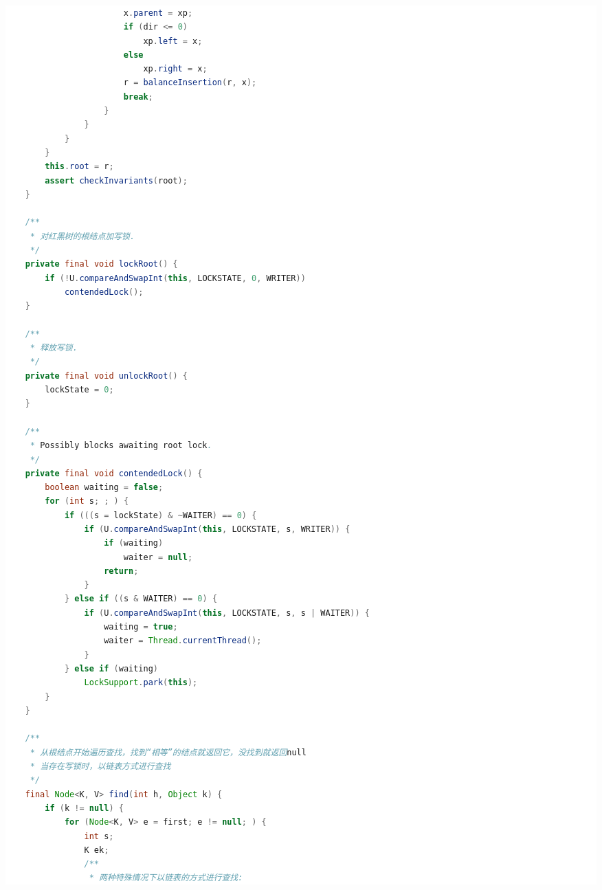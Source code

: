 ```java
                        x.parent = xp;
                        if (dir <= 0)
                            xp.left = x;
                        else
                            xp.right = x;
                        r = balanceInsertion(r, x);
                        break;
                    }
                }
            }
        }
        this.root = r;
        assert checkInvariants(root);
    }

    /**
     * 对红黑树的根结点加写锁.
     */
    private final void lockRoot() {
        if (!U.compareAndSwapInt(this, LOCKSTATE, 0, WRITER))
            contendedLock();
    }

    /**
     * 释放写锁.
     */
    private final void unlockRoot() {
        lockState = 0;
    }

    /**
     * Possibly blocks awaiting root lock.
     */
    private final void contendedLock() {
        boolean waiting = false;
        for (int s; ; ) {
            if (((s = lockState) & ~WAITER) == 0) {
                if (U.compareAndSwapInt(this, LOCKSTATE, s, WRITER)) {
                    if (waiting)
                        waiter = null;
                    return;
                }
            } else if ((s & WAITER) == 0) {
                if (U.compareAndSwapInt(this, LOCKSTATE, s, s | WAITER)) {
                    waiting = true;
                    waiter = Thread.currentThread();
                }
            } else if (waiting)
                LockSupport.park(this);
        }
    }

    /**
     * 从根结点开始遍历查找，找到“相等”的结点就返回它，没找到就返回null
     * 当存在写锁时，以链表方式进行查找
     */
    final Node<K, V> find(int h, Object k) {
        if (k != null) {
            for (Node<K, V> e = first; e != null; ) {
                int s;
                K ek;
                /**
                 * 两种特殊情况下以链表的方式进行查找:
```